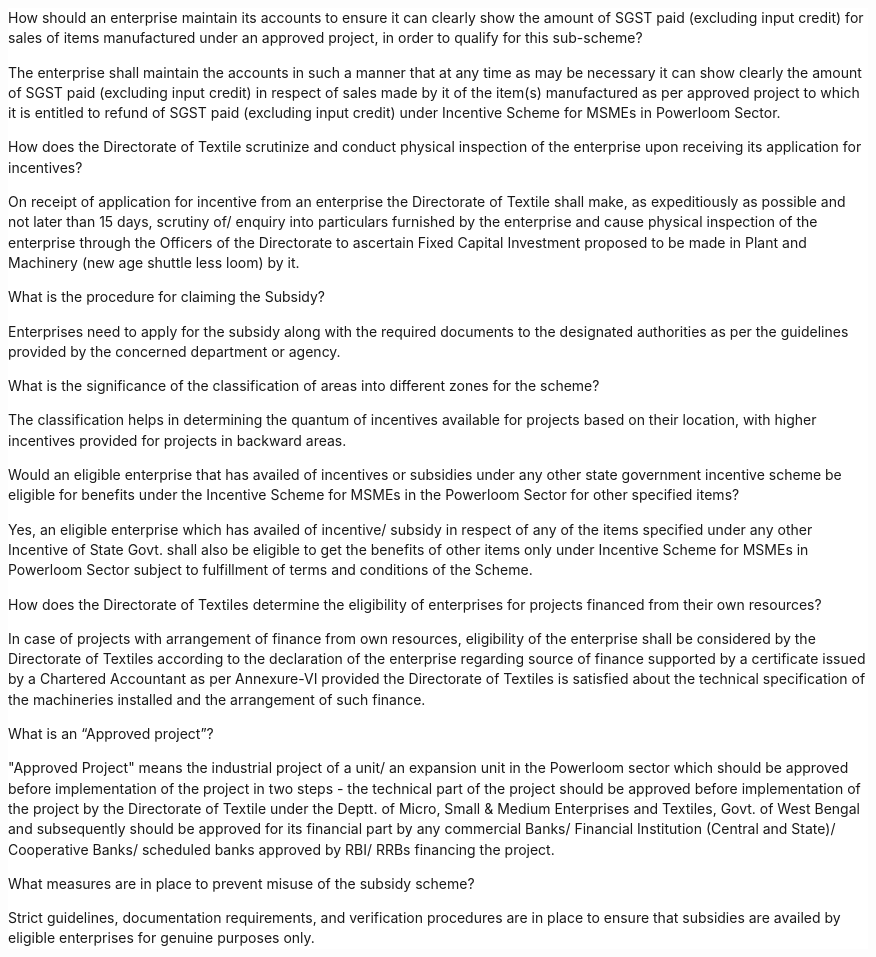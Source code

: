 How should an enterprise maintain its accounts to ensure it can clearly show the amount of SGST paid (excluding input credit) for sales of items manufactured under an approved project, in order to qualify for this sub-scheme?

The enterprise shall maintain the accounts in such a manner that at any time as may be necessary it can show clearly the amount of SGST paid (excluding input credit) in respect of sales made by it of the item(s) manufactured as per approved project to which it is entitled to refund of SGST paid (excluding input credit) under Incentive Scheme for MSMEs in Powerloom Sector.

How does the Directorate of Textile scrutinize and conduct physical inspection of the enterprise upon receiving its application for incentives?

On receipt of application for incentive from an enterprise the Directorate of Textile shall make, as expeditiously as possible and not later than 15 days, scrutiny of/ enquiry into particulars furnished by the enterprise and cause physical inspection of the enterprise through the Officers of the Directorate to ascertain Fixed Capital Investment proposed to be made in Plant and Machinery (new age shuttle less loom) by it.

What is the procedure for claiming the Subsidy?

Enterprises need to apply for the subsidy along with the required documents to the designated authorities as per the guidelines provided by the concerned department or agency.

What is the significance of the classification of areas into different zones for the scheme?

The classification helps in determining the quantum of incentives available for projects based on their location, with higher incentives provided for projects in backward areas.

Would an eligible enterprise that has availed of incentives or subsidies under any other state government incentive scheme be eligible for benefits under the Incentive Scheme for MSMEs in the Powerloom Sector for other specified items?

Yes, an eligible enterprise which has availed of incentive/ subsidy in respect of any of the items specified under any other Incentive of State Govt. shall also be eligible to get the benefits of other items only under Incentive Scheme for MSMEs in Powerloom Sector subject to fulfillment of terms and conditions of the Scheme.

How does the Directorate of Textiles determine the eligibility of enterprises for projects financed from their own resources?

In case of projects with arrangement of finance from own resources, eligibility of the enterprise shall be considered by the Directorate of Textiles according to the declaration of the enterprise regarding source of finance supported by a certificate issued by a Chartered Accountant as per Annexure-VI provided the Directorate of Textiles is satisfied about the technical specification of the machineries installed and the arrangement of such finance.

What is an “Approved project”?

"Approved Project" means the industrial project of a unit/ an expansion unit in the Powerloom sector which should be approved before implementation of the project in two steps - the technical part of the project should be approved before implementation of the project by the Directorate of Textile under the Deptt. of Micro, Small & Medium Enterprises and Textiles, Govt. of West Bengal and subsequently should be approved for its financial part by any commercial Banks/ Financial Institution (Central and State)/ Cooperative Banks/ scheduled banks approved by RBI/ RRBs financing the project.

What measures are in place to prevent misuse of the subsidy scheme?

Strict guidelines, documentation requirements, and verification procedures are in place to ensure that subsidies are availed by eligible enterprises for genuine purposes only.
